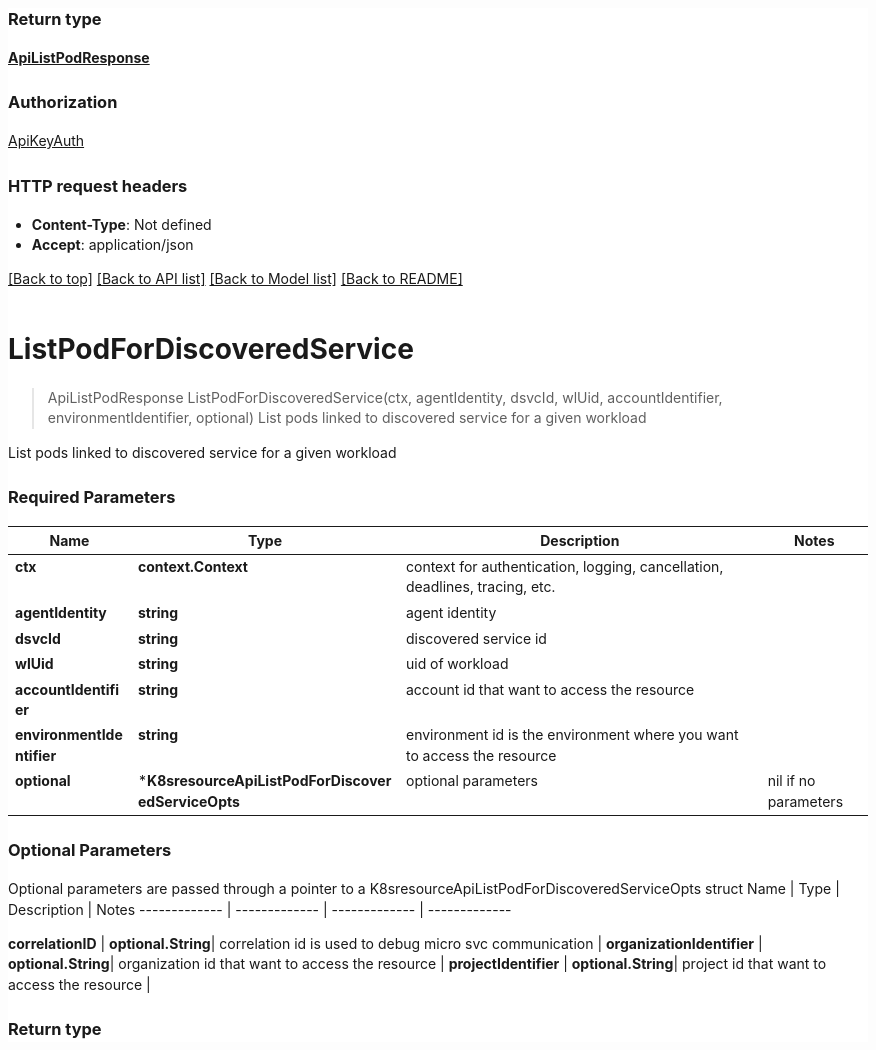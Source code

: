 ### Return type

[**ApiListPodResponse**](api.ListPodResponse.md)

### Authorization

[ApiKeyAuth](../README.md#ApiKeyAuth)

### HTTP request headers

 - **Content-Type**: Not defined
 - **Accept**: application/json

[[Back to top]](#) [[Back to API list]](../README.md#documentation-for-api-endpoints) [[Back to Model list]](../README.md#documentation-for-models) [[Back to README]](../README.md)

# **ListPodForDiscoveredService**
> ApiListPodResponse ListPodForDiscoveredService(ctx, agentIdentity, dsvcId, wlUid, accountIdentifier, environmentIdentifier, optional)
List pods linked to discovered service for a given workload

List pods linked to discovered service for a given workload

### Required Parameters

Name | Type | Description  | Notes
------------- | ------------- | ------------- | -------------
 **ctx** | **context.Context** | context for authentication, logging, cancellation, deadlines, tracing, etc.
  **agentIdentity** | **string**| agent identity | 
  **dsvcId** | **string**| discovered service id | 
  **wlUid** | **string**| uid of workload | 
  **accountIdentifier** | **string**| account id that want to access the resource | 
  **environmentIdentifier** | **string**| environment id is the environment where you want to access the resource | 
 **optional** | ***K8sresourceApiListPodForDiscoveredServiceOpts** | optional parameters | nil if no parameters

### Optional Parameters
Optional parameters are passed through a pointer to a K8sresourceApiListPodForDiscoveredServiceOpts struct
Name | Type | Description  | Notes
------------- | ------------- | ------------- | -------------





 **correlationID** | **optional.String**| correlation id is used to debug micro svc communication | 
 **organizationIdentifier** | **optional.String**| organization id that want to access the resource | 
 **projectIdentifier** | **optional.String**| project id that want to access the resource | 

### Return type
